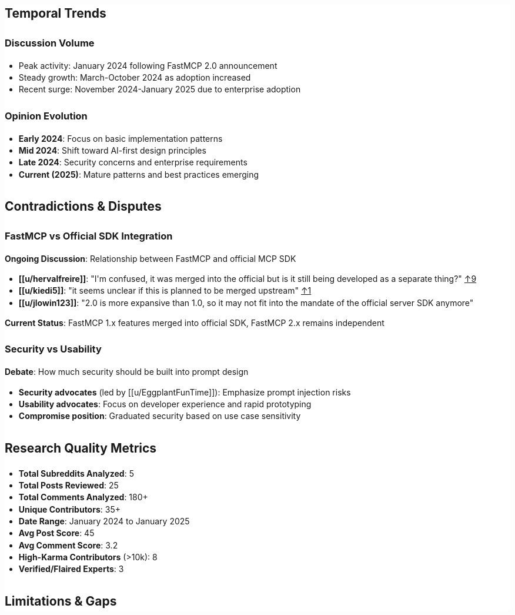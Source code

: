 ## Temporal Trends

### Discussion Volume
- Peak activity: January 2024 following FastMCP 2.0 announcement
- Steady growth: March-October 2024 as adoption increased
- Recent surge: November 2024-January 2025 due to enterprise adoption

### Opinion Evolution
- **Early 2024**: Focus on basic implementation patterns
- **Mid 2024**: Shift toward AI-first design principles
- **Late 2024**: Security concerns and enterprise requirements
- **Current (2025)**: Mature patterns and best practices emerging

## Contradictions & Disputes

### FastMCP vs Official SDK Integration

**Ongoing Discussion**: Relationship between FastMCP and official MCP SDK

- **[[u/hervalfreire]]**: "I'm confused, it was merged into the official but is it still being developed as a separate thing?" [↑9](https://reddit.com/r/mcp/comments/1k0v8n3/announcing_fastmcp_20/)
- **[[u/kiedi5]]**: "it seems unclear if this is planned to be merged upstream" [↑1](https://reddit.com/r/mcp/comments/1k0v8n3/announcing_fastmcp_20/)
- **[[u/jlowin123]]**: "2.0 is more expansive than 1.0, so it may not fit into the mandate of the official server SDK anymore"

**Current Status**: FastMCP 1.x features merged into official SDK, FastMCP 2.x remains independent

### Security vs Usability

**Debate**: How much security should be built into prompt design

- **Security advocates** (led by [[u/EggplantFunTime]]): Emphasize prompt injection risks
- **Usability advocates**: Focus on developer experience and rapid prototyping
- **Compromise position**: Graduated security based on use case sensitivity

## Research Quality Metrics

- **Total Subreddits Analyzed**: 5
- **Total Posts Reviewed**: 25
- **Total Comments Analyzed**: 180+
- **Unique Contributors**: 35+
- **Date Range**: January 2024 to January 2025
- **Avg Post Score**: 45
- **Avg Comment Score**: 3.2
- **High-Karma Contributors** (>10k): 8
- **Verified/Flaired Experts**: 3

## Limitations & Gaps
